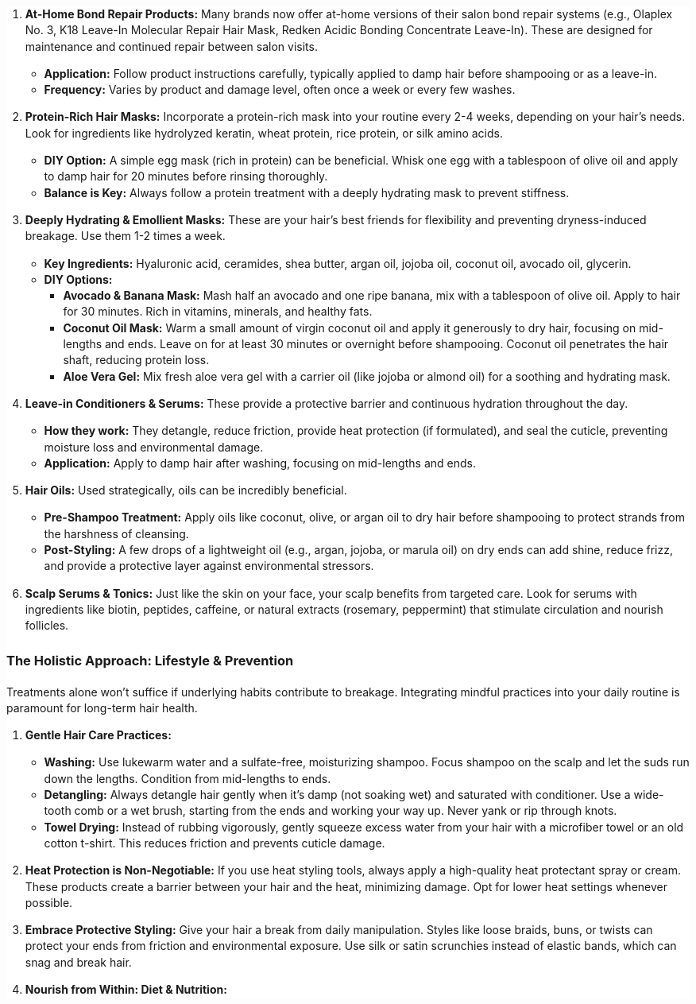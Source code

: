 1. **At-Home Bond Repair Products:** Many brands now offer at-home versions of their salon bond repair systems (e.g., Olaplex No. 3, K18 Leave-In Molecular Repair Hair Mask, Redken Acidic Bonding Concentrate Leave-In). These are designed for maintenance and continued repair between salon visits.

   * **Application:** Follow product instructions carefully, typically applied to damp hair before shampooing or as a leave-in.
   * **Frequency:** Varies by product and damage level, often once a week or every few washes.
2. **Protein-Rich Hair Masks:** Incorporate a protein-rich mask into your routine every 2-4 weeks, depending on your hair’s needs. Look for ingredients like hydrolyzed keratin, wheat protein, rice protein, or silk amino acids.

   * **DIY Option:** A simple egg mask (rich in protein) can be beneficial. Whisk one egg with a tablespoon of olive oil and apply to damp hair for 20 minutes before rinsing thoroughly.
   * **Balance is Key:** Always follow a protein treatment with a deeply hydrating mask to prevent stiffness.
3. **Deeply Hydrating & Emollient Masks:** These are your hair’s best friends for flexibility and preventing dryness-induced breakage. Use them 1-2 times a week.

   * **Key Ingredients:** Hyaluronic acid, ceramides, shea butter, argan oil, jojoba oil, coconut oil, avocado oil, glycerin.
   * **DIY Options:**
     + **Avocado & Banana Mask:** Mash half an avocado and one ripe banana, mix with a tablespoon of olive oil. Apply to hair for 30 minutes. Rich in vitamins, minerals, and healthy fats.
     + **Coconut Oil Mask:** Warm a small amount of virgin coconut oil and apply it generously to dry hair, focusing on mid-lengths and ends. Leave on for at least 30 minutes or overnight before shampooing. Coconut oil penetrates the hair shaft, reducing protein loss.
     + **Aloe Vera Gel:** Mix fresh aloe vera gel with a carrier oil (like jojoba or almond oil) for a soothing and hydrating mask.
4. **Leave-in Conditioners & Serums:** These provide a protective barrier and continuous hydration throughout the day.

   * **How they work:** They detangle, reduce friction, provide heat protection (if formulated), and seal the cuticle, preventing moisture loss and environmental damage.
   * **Application:** Apply to damp hair after washing, focusing on mid-lengths and ends.
5. **Hair Oils:** Used strategically, oils can be incredibly beneficial.

   * **Pre-Shampoo Treatment:** Apply oils like coconut, olive, or argan oil to dry hair before shampooing to protect strands from the harshness of cleansing.
   * **Post-Styling:** A few drops of a lightweight oil (e.g., argan, jojoba, or marula oil) on dry ends can add shine, reduce frizz, and provide a protective layer against environmental stressors.
6. **Scalp Serums & Tonics:** Just like the skin on your face, your scalp benefits from targeted care. Look for serums with ingredients like biotin, peptides, caffeine, or natural extracts (rosemary, peppermint) that stimulate circulation and nourish follicles.

### The Holistic Approach: Lifestyle & Prevention

Treatments alone won’t suffice if underlying habits contribute to breakage. Integrating mindful practices into your daily routine is paramount for long-term hair health.

1. **Gentle Hair Care Practices:**

   * **Washing:** Use lukewarm water and a sulfate-free, moisturizing shampoo. Focus shampoo on the scalp and let the suds run down the lengths. Condition from mid-lengths to ends.
   * **Detangling:** Always detangle hair gently when it’s damp (not soaking wet) and saturated with conditioner. Use a wide-tooth comb or a wet brush, starting from the ends and working your way up. Never yank or rip through knots.
   * **Towel Drying:** Instead of rubbing vigorously, gently squeeze excess water from your hair with a microfiber towel or an old cotton t-shirt. This reduces friction and prevents cuticle damage.
2. **Heat Protection is Non-Negotiable:** If you use heat styling tools, always apply a high-quality heat protectant spray or cream. These products create a barrier between your hair and the heat, minimizing damage. Opt for lower heat settings whenever possible.
3. **Embrace Protective Styling:** Give your hair a break from daily manipulation. Styles like loose braids, buns, or twists can protect your ends from friction and environmental exposure. Use silk or satin scrunchies instead of elastic bands, which can snag and break hair.
4. **Nourish from Within: Diet & Nutrition:**
